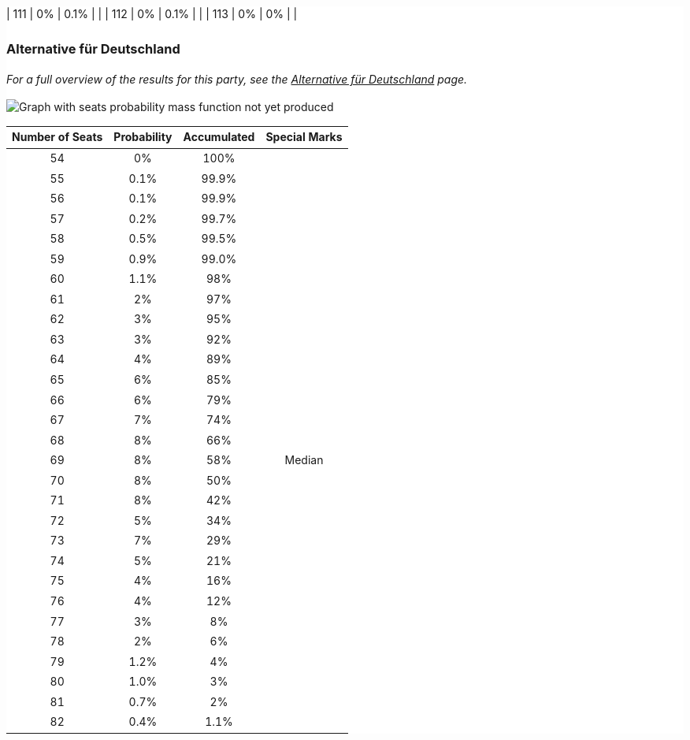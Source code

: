 | 111 | 0% | 0.1% |  |
| 112 | 0% | 0.1% |  |
| 113 | 0% | 0% |  |

### Alternative für Deutschland

*For a full overview of the results for this party, see the [Alternative für Deutschland](party-alternativefürdeutschland.html) page.*

![Graph with seats probability mass function not yet produced](2021-07-12-Forsa-seats-pmf-alternativefürdeutschland.png "Seats Probability Mass Function")

| Number of Seats | Probability | Accumulated | Special Marks |
|:---------------:|:-----------:|:-----------:|:-------------:|
| 54 | 0% | 100% |  |
| 55 | 0.1% | 99.9% |  |
| 56 | 0.1% | 99.9% |  |
| 57 | 0.2% | 99.7% |  |
| 58 | 0.5% | 99.5% |  |
| 59 | 0.9% | 99.0% |  |
| 60 | 1.1% | 98% |  |
| 61 | 2% | 97% |  |
| 62 | 3% | 95% |  |
| 63 | 3% | 92% |  |
| 64 | 4% | 89% |  |
| 65 | 6% | 85% |  |
| 66 | 6% | 79% |  |
| 67 | 7% | 74% |  |
| 68 | 8% | 66% |  |
| 69 | 8% | 58% | Median |
| 70 | 8% | 50% |  |
| 71 | 8% | 42% |  |
| 72 | 5% | 34% |  |
| 73 | 7% | 29% |  |
| 74 | 5% | 21% |  |
| 75 | 4% | 16% |  |
| 76 | 4% | 12% |  |
| 77 | 3% | 8% |  |
| 78 | 2% | 6% |  |
| 79 | 1.2% | 4% |  |
| 80 | 1.0% | 3% |  |
| 81 | 0.7% | 2% |  |
| 82 | 0.4% | 1.1% |  |